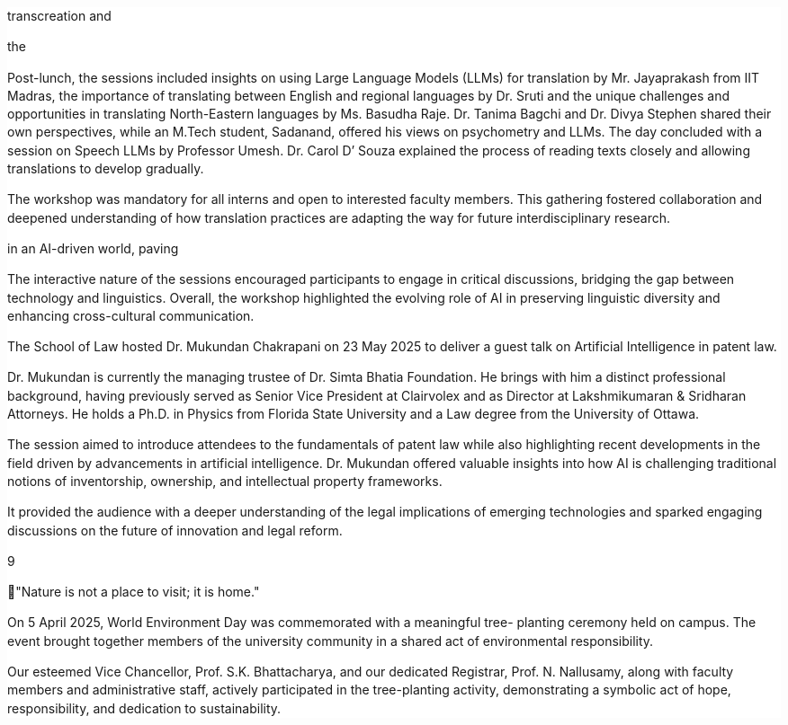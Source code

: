 transcreation  and

the

Post-lunch, the sessions included insights on using Large Language Models (LLMs) for
translation  by  Mr.  Jayaprakash  from  IIT  Madras,  the  importance  of  translating
between  English  and  regional  languages  by  Dr.  Sruti  and  the  unique  challenges  and
opportunities in translating North-Eastern languages by Ms. Basudha Raje. Dr. Tanima
Bagchi and Dr. Divya Stephen shared their own perspectives, while an M.Tech student,
Sadanand,  offered  his  views  on  psychometry  and  LLMs.  The  day  concluded  with  a
session on Speech LLMs by Professor Umesh. Dr. Carol D’ Souza explained the process
of reading texts closely and allowing translations to develop gradually.

The workshop was mandatory for all interns and open to interested faculty members.
This gathering fostered collaboration and deepened understanding of how translation
practices  are  adapting
the  way  for  future
interdisciplinary research.

in  an  AI-driven  world,  paving

The  interactive  nature  of  the  sessions  encouraged  participants  to  engage  in  critical
discussions,  bridging  the  gap  between  technology  and  linguistics.  Overall,  the
workshop  highlighted  the  evolving  role  of  AI  in  preserving  linguistic  diversity  and
enhancing cross-cultural communication.

The School of Law hosted Dr. Mukundan Chakrapani on 23 May 2025 to deliver a guest
talk on Artificial Intelligence in patent law.

Dr.  Mukundan  is  currently  the  managing  trustee  of  Dr.  Simta  Bhatia  Foundation.  He
brings  with  him  a  distinct  professional  background,  having  previously  served  as
Senior  Vice  President  at  Clairvolex  and  as  Director  at  Lakshmikumaran  &  Sridharan
Attorneys. He holds a Ph.D. in Physics from Florida State University and a Law degree
from the University of Ottawa.

The session aimed to introduce attendees to the fundamentals of patent law while also
highlighting  recent  developments  in  the  field  driven  by  advancements  in  artificial
intelligence.  Dr.  Mukundan  offered  valuable  insights  into  how  AI  is  challenging
traditional notions of inventorship, ownership, and intellectual property frameworks.

It  provided  the  audience  with  a  deeper  understanding  of  the  legal  implications  of
emerging  technologies  and  sparked  engaging  discussions  on  the  future  of  innovation
and legal reform.

9

"Nature is not a place to visit; it is home."

On 5 April 2025, World Environment Day was commemorated with a meaningful tree-
planting  ceremony  held  on  campus.  The  event  brought  together  members  of  the
university community in a shared act of environmental responsibility.

Our  esteemed  Vice  Chancellor,  Prof.  S.K.  Bhattacharya,  and  our  dedicated  Registrar,
Prof.  N.  Nallusamy,  along  with  faculty  members  and  administrative  staff,  actively
participated  in  the  tree-planting  activity,  demonstrating  a  symbolic  act  of  hope,
responsibility, and dedication to sustainability.
